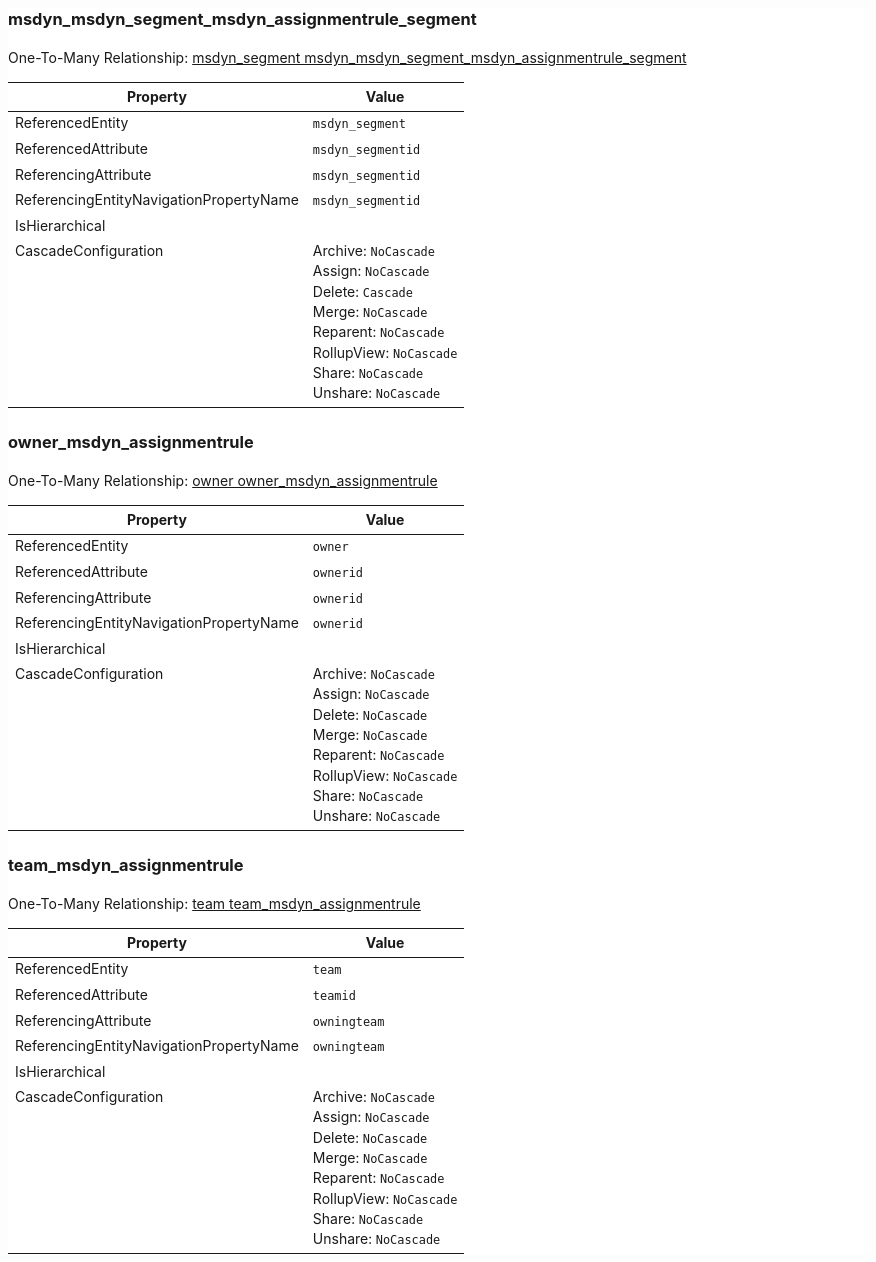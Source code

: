 ### <a name="BKMK_msdyn_msdyn_segment_msdyn_assignmentrule_segment"></a> msdyn_msdyn_segment_msdyn_assignmentrule_segment

One-To-Many Relationship: [msdyn_segment msdyn_msdyn_segment_msdyn_assignmentrule_segment](msdyn_segment.md#BKMK_msdyn_msdyn_segment_msdyn_assignmentrule_segment)

|Property|Value|
|---|---|
|ReferencedEntity|`msdyn_segment`|
|ReferencedAttribute|`msdyn_segmentid`|
|ReferencingAttribute|`msdyn_segmentid`|
|ReferencingEntityNavigationPropertyName|`msdyn_segmentid`|
|IsHierarchical||
|CascadeConfiguration|Archive: `NoCascade`<br />Assign: `NoCascade`<br />Delete: `Cascade`<br />Merge: `NoCascade`<br />Reparent: `NoCascade`<br />RollupView: `NoCascade`<br />Share: `NoCascade`<br />Unshare: `NoCascade`|

### <a name="BKMK_owner_msdyn_assignmentrule"></a> owner_msdyn_assignmentrule

One-To-Many Relationship: [owner owner_msdyn_assignmentrule](owner.md#BKMK_owner_msdyn_assignmentrule)

|Property|Value|
|---|---|
|ReferencedEntity|`owner`|
|ReferencedAttribute|`ownerid`|
|ReferencingAttribute|`ownerid`|
|ReferencingEntityNavigationPropertyName|`ownerid`|
|IsHierarchical||
|CascadeConfiguration|Archive: `NoCascade`<br />Assign: `NoCascade`<br />Delete: `NoCascade`<br />Merge: `NoCascade`<br />Reparent: `NoCascade`<br />RollupView: `NoCascade`<br />Share: `NoCascade`<br />Unshare: `NoCascade`|

### <a name="BKMK_team_msdyn_assignmentrule"></a> team_msdyn_assignmentrule

One-To-Many Relationship: [team team_msdyn_assignmentrule](team.md#BKMK_team_msdyn_assignmentrule)

|Property|Value|
|---|---|
|ReferencedEntity|`team`|
|ReferencedAttribute|`teamid`|
|ReferencingAttribute|`owningteam`|
|ReferencingEntityNavigationPropertyName|`owningteam`|
|IsHierarchical||
|CascadeConfiguration|Archive: `NoCascade`<br />Assign: `NoCascade`<br />Delete: `NoCascade`<br />Merge: `NoCascade`<br />Reparent: `NoCascade`<br />RollupView: `NoCascade`<br />Share: `NoCascade`<br />Unshare: `NoCascade`|
